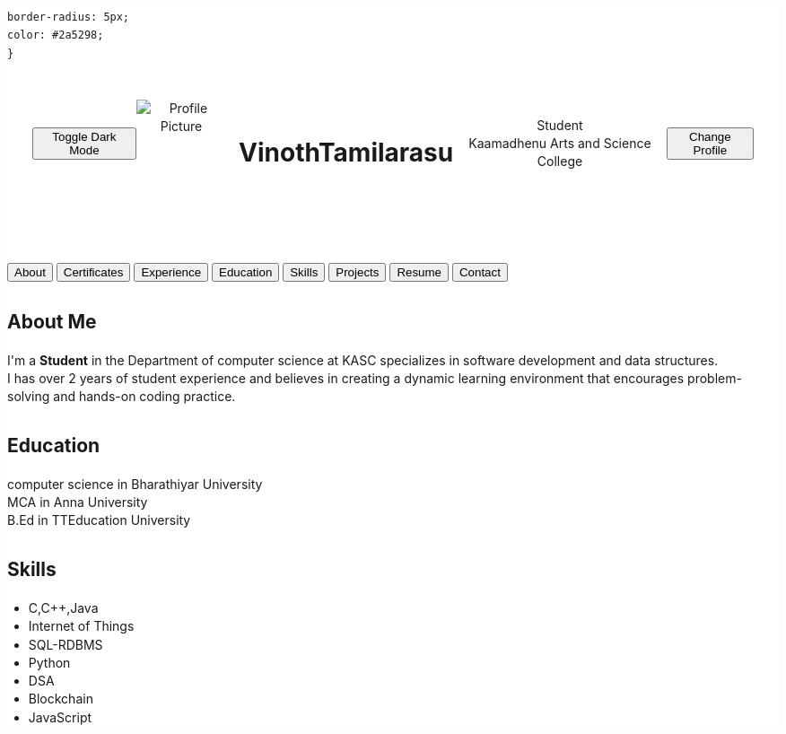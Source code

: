   	border-radius: 5px;
  	color: #2a5298;
	}
  </style>
</head>
<body>
<header style="display: flex; flex-direction: row; align-items: center; justify-content: space-between; padding: 2rem">
  <button class="dark-toggle" onclick="toggleDarkMode()">Toggle Dark Mode</button>
  <img src="./my photos.jpg" alt="Profile Picture" class="profile-picture" id="profileImage" style="margin: 0 1rem 0 0; align-self: flex-start;">
  <div style="text-align: left;">
	<h1>VinothTamilarasu</h1>
    
  </div>
  <p>Student<br>Kaamadhenu Arts and Science College</p>
  <input type="file" id="fileInput" accept="image/*" style="display:none">
  <button onclick="showModal()">Change Profile</button>
</header>

<div class="tabs">
  <button class="tab-btn active" data-tab="about">About</button>
  <button class="tab-btn" data-tab="certificates">Certificates</button>
  <button class="tab-btn" data-tab="experience">Experience</button>
  <button class="tab-btn" data-tab="education">Education</button>
  <button class="tab-btn" data-tab="skills">Skills</button>
  <button class="tab-btn" data-tab="projects">Projects</button>
  <button class="tab-btn" data-tab="resume">Resume</button>
  <button class="tab-btn" data-tab="contact">Contact</button>
</div>

<section id="about" class="active">
  <h2>About Me</h2>
  <p>I'm a <b>Student</b> in the Department of computer science at KASC specializes in software development and data structures.<br>I has over 2 years of student experience and believes in creating a dynamic learning environment that encourages problem-solving and hands-on coding practice.</p>
</section>

<section id="education">
  <h2>Education</h2>
  <p>computer science in Bharathiyar University <br>MCA in Anna University<br>B.Ed in TTEducation University</p>
</section>

<section id="skills">
  <h2>Skills</h2>
  <ul>
	<li>C,C++,Java</li>
	<li>Internet of Things</li>
	<li>SQL-RDBMS</li>
	<li>Python</li>
	<li>DSA</li>
	<li>Blockchain</li>
	<li>JavaScript</li>
  </ul>
</section>
